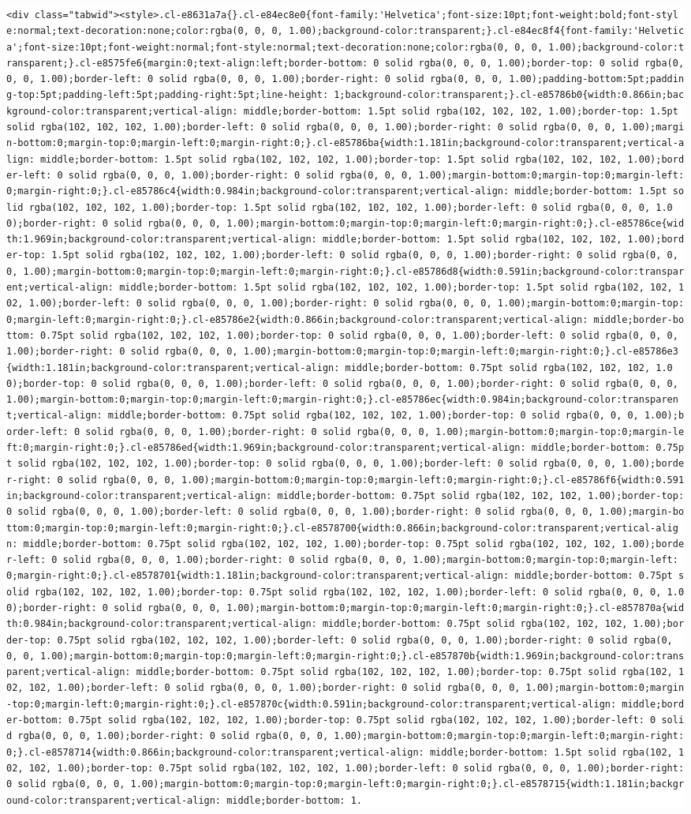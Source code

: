 ```{=html}
<div class="tabwid"><style>.cl-e8631a7a{}.cl-e84ec8e0{font-family:'Helvetica';font-size:10pt;font-weight:bold;font-style:normal;text-decoration:none;color:rgba(0, 0, 0, 1.00);background-color:transparent;}.cl-e84ec8f4{font-family:'Helvetica';font-size:10pt;font-weight:normal;font-style:normal;text-decoration:none;color:rgba(0, 0, 0, 1.00);background-color:transparent;}.cl-e8575fe6{margin:0;text-align:left;border-bottom: 0 solid rgba(0, 0, 0, 1.00);border-top: 0 solid rgba(0, 0, 0, 1.00);border-left: 0 solid rgba(0, 0, 0, 1.00);border-right: 0 solid rgba(0, 0, 0, 1.00);padding-bottom:5pt;padding-top:5pt;padding-left:5pt;padding-right:5pt;line-height: 1;background-color:transparent;}.cl-e85786b0{width:0.866in;background-color:transparent;vertical-align: middle;border-bottom: 1.5pt solid rgba(102, 102, 102, 1.00);border-top: 1.5pt solid rgba(102, 102, 102, 1.00);border-left: 0 solid rgba(0, 0, 0, 1.00);border-right: 0 solid rgba(0, 0, 0, 1.00);margin-bottom:0;margin-top:0;margin-left:0;margin-right:0;}.cl-e85786ba{width:1.181in;background-color:transparent;vertical-align: middle;border-bottom: 1.5pt solid rgba(102, 102, 102, 1.00);border-top: 1.5pt solid rgba(102, 102, 102, 1.00);border-left: 0 solid rgba(0, 0, 0, 1.00);border-right: 0 solid rgba(0, 0, 0, 1.00);margin-bottom:0;margin-top:0;margin-left:0;margin-right:0;}.cl-e85786c4{width:0.984in;background-color:transparent;vertical-align: middle;border-bottom: 1.5pt solid rgba(102, 102, 102, 1.00);border-top: 1.5pt solid rgba(102, 102, 102, 1.00);border-left: 0 solid rgba(0, 0, 0, 1.00);border-right: 0 solid rgba(0, 0, 0, 1.00);margin-bottom:0;margin-top:0;margin-left:0;margin-right:0;}.cl-e85786ce{width:1.969in;background-color:transparent;vertical-align: middle;border-bottom: 1.5pt solid rgba(102, 102, 102, 1.00);border-top: 1.5pt solid rgba(102, 102, 102, 1.00);border-left: 0 solid rgba(0, 0, 0, 1.00);border-right: 0 solid rgba(0, 0, 0, 1.00);margin-bottom:0;margin-top:0;margin-left:0;margin-right:0;}.cl-e85786d8{width:0.591in;background-color:transparent;vertical-align: middle;border-bottom: 1.5pt solid rgba(102, 102, 102, 1.00);border-top: 1.5pt solid rgba(102, 102, 102, 1.00);border-left: 0 solid rgba(0, 0, 0, 1.00);border-right: 0 solid rgba(0, 0, 0, 1.00);margin-bottom:0;margin-top:0;margin-left:0;margin-right:0;}.cl-e85786e2{width:0.866in;background-color:transparent;vertical-align: middle;border-bottom: 0.75pt solid rgba(102, 102, 102, 1.00);border-top: 0 solid rgba(0, 0, 0, 1.00);border-left: 0 solid rgba(0, 0, 0, 1.00);border-right: 0 solid rgba(0, 0, 0, 1.00);margin-bottom:0;margin-top:0;margin-left:0;margin-right:0;}.cl-e85786e3{width:1.181in;background-color:transparent;vertical-align: middle;border-bottom: 0.75pt solid rgba(102, 102, 102, 1.00);border-top: 0 solid rgba(0, 0, 0, 1.00);border-left: 0 solid rgba(0, 0, 0, 1.00);border-right: 0 solid rgba(0, 0, 0, 1.00);margin-bottom:0;margin-top:0;margin-left:0;margin-right:0;}.cl-e85786ec{width:0.984in;background-color:transparent;vertical-align: middle;border-bottom: 0.75pt solid rgba(102, 102, 102, 1.00);border-top: 0 solid rgba(0, 0, 0, 1.00);border-left: 0 solid rgba(0, 0, 0, 1.00);border-right: 0 solid rgba(0, 0, 0, 1.00);margin-bottom:0;margin-top:0;margin-left:0;margin-right:0;}.cl-e85786ed{width:1.969in;background-color:transparent;vertical-align: middle;border-bottom: 0.75pt solid rgba(102, 102, 102, 1.00);border-top: 0 solid rgba(0, 0, 0, 1.00);border-left: 0 solid rgba(0, 0, 0, 1.00);border-right: 0 solid rgba(0, 0, 0, 1.00);margin-bottom:0;margin-top:0;margin-left:0;margin-right:0;}.cl-e85786f6{width:0.591in;background-color:transparent;vertical-align: middle;border-bottom: 0.75pt solid rgba(102, 102, 102, 1.00);border-top: 0 solid rgba(0, 0, 0, 1.00);border-left: 0 solid rgba(0, 0, 0, 1.00);border-right: 0 solid rgba(0, 0, 0, 1.00);margin-bottom:0;margin-top:0;margin-left:0;margin-right:0;}.cl-e8578700{width:0.866in;background-color:transparent;vertical-align: middle;border-bottom: 0.75pt solid rgba(102, 102, 102, 1.00);border-top: 0.75pt solid rgba(102, 102, 102, 1.00);border-left: 0 solid rgba(0, 0, 0, 1.00);border-right: 0 solid rgba(0, 0, 0, 1.00);margin-bottom:0;margin-top:0;margin-left:0;margin-right:0;}.cl-e8578701{width:1.181in;background-color:transparent;vertical-align: middle;border-bottom: 0.75pt solid rgba(102, 102, 102, 1.00);border-top: 0.75pt solid rgba(102, 102, 102, 1.00);border-left: 0 solid rgba(0, 0, 0, 1.00);border-right: 0 solid rgba(0, 0, 0, 1.00);margin-bottom:0;margin-top:0;margin-left:0;margin-right:0;}.cl-e857870a{width:0.984in;background-color:transparent;vertical-align: middle;border-bottom: 0.75pt solid rgba(102, 102, 102, 1.00);border-top: 0.75pt solid rgba(102, 102, 102, 1.00);border-left: 0 solid rgba(0, 0, 0, 1.00);border-right: 0 solid rgba(0, 0, 0, 1.00);margin-bottom:0;margin-top:0;margin-left:0;margin-right:0;}.cl-e857870b{width:1.969in;background-color:transparent;vertical-align: middle;border-bottom: 0.75pt solid rgba(102, 102, 102, 1.00);border-top: 0.75pt solid rgba(102, 102, 102, 1.00);border-left: 0 solid rgba(0, 0, 0, 1.00);border-right: 0 solid rgba(0, 0, 0, 1.00);margin-bottom:0;margin-top:0;margin-left:0;margin-right:0;}.cl-e857870c{width:0.591in;background-color:transparent;vertical-align: middle;border-bottom: 0.75pt solid rgba(102, 102, 102, 1.00);border-top: 0.75pt solid rgba(102, 102, 102, 1.00);border-left: 0 solid rgba(0, 0, 0, 1.00);border-right: 0 solid rgba(0, 0, 0, 1.00);margin-bottom:0;margin-top:0;margin-left:0;margin-right:0;}.cl-e8578714{width:0.866in;background-color:transparent;vertical-align: middle;border-bottom: 1.5pt solid rgba(102, 102, 102, 1.00);border-top: 0.75pt solid rgba(102, 102, 102, 1.00);border-left: 0 solid rgba(0, 0, 0, 1.00);border-right: 0 solid rgba(0, 0, 0, 1.00);margin-bottom:0;margin-top:0;margin-left:0;margin-right:0;}.cl-e8578715{width:1.181in;background-color:transparent;vertical-align: middle;border-bottom: 1.
```